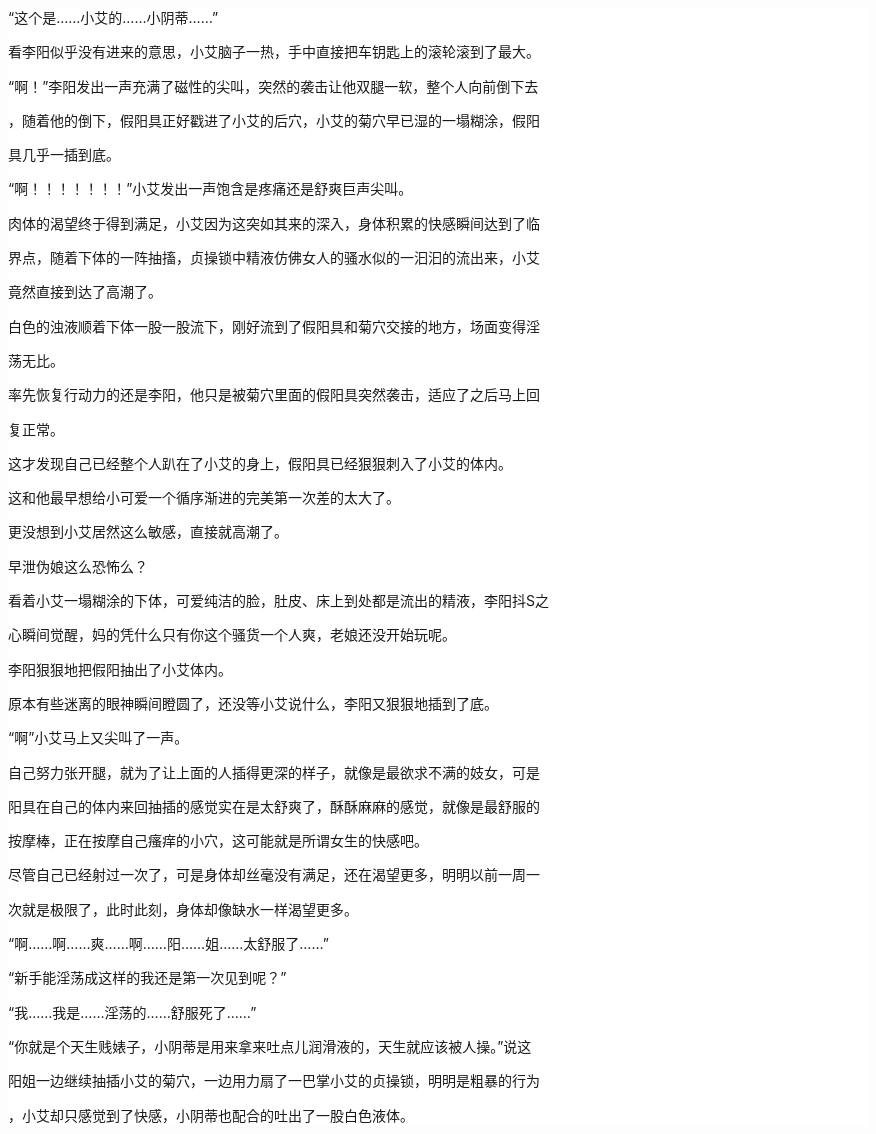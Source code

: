 “这个是……小艾的……小阴蒂……”

看李阳似乎没有进来的意思，小艾脑子一热，手中直接把车钥匙上的滚轮滚到了最大。

“啊！”李阳发出一声充满了磁性的尖叫，突然的袭击让他双腿一软，整个人向前倒下去

，随着他的倒下，假阳具正好戳进了小艾的后穴，小艾的菊穴早已湿的一塌糊涂，假阳

具几乎一插到底。

“啊！！！！！！！”小艾发出一声饱含是疼痛还是舒爽巨声尖叫。

肉体的渴望终于得到满足，小艾因为这突如其来的深入，身体积累的快感瞬间达到了临

界点，随着下体的一阵抽搐，贞操锁中精液仿佛女人的骚水似的一汩汩的流出来，小艾

竟然直接到达了高潮了。

白色的浊液顺着下体一股一股流下，刚好流到了假阳具和菊穴交接的地方，场面变得淫

荡无比。

率先恢复行动力的还是李阳，他只是被菊穴里面的假阳具突然袭击，适应了之后马上回

复正常。

这才发现自己已经整个人趴在了小艾的身上，假阳具已经狠狠刺入了小艾的体内。

这和他最早想给小可爱一个循序渐进的完美第一次差的太大了。

更没想到小艾居然这么敏感，直接就高潮了。

早泄伪娘这么恐怖么？

看着小艾一塌糊涂的下体，可爱纯洁的脸，肚皮、床上到处都是流出的精液，李阳抖S之

心瞬间觉醒，妈的凭什么只有你这个骚货一个人爽，老娘还没开始玩呢。

李阳狠狠地把假阳抽出了小艾体内。

原本有些迷离的眼神瞬间瞪圆了，还没等小艾说什么，李阳又狠狠地插到了底。

“啊”小艾马上又尖叫了一声。

自己努力张开腿，就为了让上面的人插得更深的样子，就像是最欲求不满的妓女，可是

阳具在自己的体内来回抽插的感觉实在是太舒爽了，酥酥麻麻的感觉，就像是最舒服的

按摩棒，正在按摩自己瘙痒的小穴，这可能就是所谓女生的快感吧。

尽管自己已经射过一次了，可是身体却丝毫没有满足，还在渴望更多，明明以前一周一

次就是极限了，此时此刻，身体却像缺水一样渴望更多。

“啊……啊……爽……啊……阳……姐……太舒服了……”

“新手能淫荡成这样的我还是第一次见到呢？”

“我……我是……淫荡的……舒服死了……”

“你就是个天生贱婊子，小阴蒂是用来拿来吐点儿润滑液的，天生就应该被人操。”说这

阳姐一边继续抽插小艾的菊穴，一边用力扇了一巴掌小艾的贞操锁，明明是粗暴的行为

，小艾却只感觉到了快感，小阴蒂也配合的吐出了一股白色液体。
